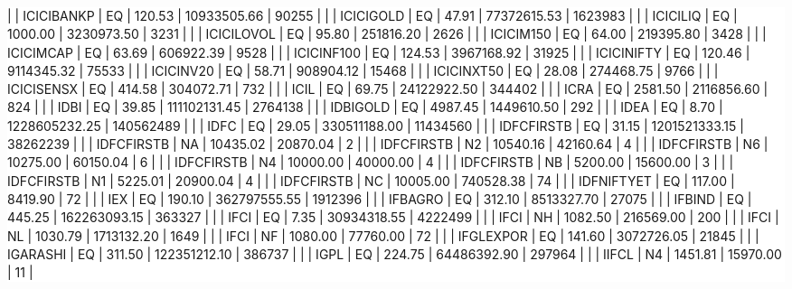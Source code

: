 |  | ICICIBANKP | EQ | 120.53 | 10933505.66 | 90255 |
|  | ICICIGOLD | EQ | 47.91 | 77372615.53 | 1623983 |
|  | ICICILIQ | EQ | 1000.00 | 3230973.50 | 3231 |
|  | ICICILOVOL | EQ | 95.80 | 251816.20 | 2626 |
|  | ICICIM150 | EQ | 64.00 | 219395.80 | 3428 |
|  | ICICIMCAP | EQ | 63.69 | 606922.39 | 9528 |
|  | ICICINF100 | EQ | 124.53 | 3967168.92 | 31925 |
|  | ICICINIFTY | EQ | 120.46 | 9114345.32 | 75533 |
|  | ICICINV20 | EQ | 58.71 | 908904.12 | 15468 |
|  | ICICINXT50 | EQ | 28.08 | 274468.75 | 9766 |
|  | ICICISENSX | EQ | 414.58 | 304072.71 | 732 |
|  | ICIL | EQ | 69.75 | 24122922.50 | 344402 |
|  | ICRA | EQ | 2581.50 | 2116856.60 | 824 |
|  | IDBI | EQ | 39.85 | 111102131.45 | 2764138 |
|  | IDBIGOLD | EQ | 4987.45 | 1449610.50 | 292 |
|  | IDEA | EQ | 8.70 | 1228605232.25 | 140562489 |
|  | IDFC | EQ | 29.05 | 330511188.00 | 11434560 |
|  | IDFCFIRSTB | EQ | 31.15 | 1201521333.15 | 38262239 |
|  | IDFCFIRSTB | NA | 10435.02 | 20870.04 | 2 |
|  | IDFCFIRSTB | N2 | 10540.16 | 42160.64 | 4 |
|  | IDFCFIRSTB | N6 | 10275.00 | 60150.04 | 6 |
|  | IDFCFIRSTB | N4 | 10000.00 | 40000.00 | 4 |
|  | IDFCFIRSTB | NB | 5200.00 | 15600.00 | 3 |
|  | IDFCFIRSTB | N1 | 5225.01 | 20900.04 | 4 |
|  | IDFCFIRSTB | NC | 10005.00 | 740528.38 | 74 |
|  | IDFNIFTYET | EQ | 117.00 | 8419.90 | 72 |
|  | IEX | EQ | 190.10 | 362797555.55 | 1912396 |
|  | IFBAGRO | EQ | 312.10 | 8513327.70 | 27075 |
|  | IFBIND | EQ | 445.25 | 162263093.15 | 363327 |
|  | IFCI | EQ | 7.35 | 30934318.55 | 4222499 |
|  | IFCI | NH | 1082.50 | 216569.00 | 200 |
|  | IFCI | NL | 1030.79 | 1713132.20 | 1649 |
|  | IFCI | NF | 1080.00 | 77760.00 | 72 |
|  | IFGLEXPOR | EQ | 141.60 | 3072726.05 | 21845 |
|  | IGARASHI | EQ | 311.50 | 122351212.10 | 386737 |
|  | IGPL | EQ | 224.75 | 64486392.90 | 297964 |
|  | IIFCL | N4 | 1451.81 | 15970.00 | 11 |
